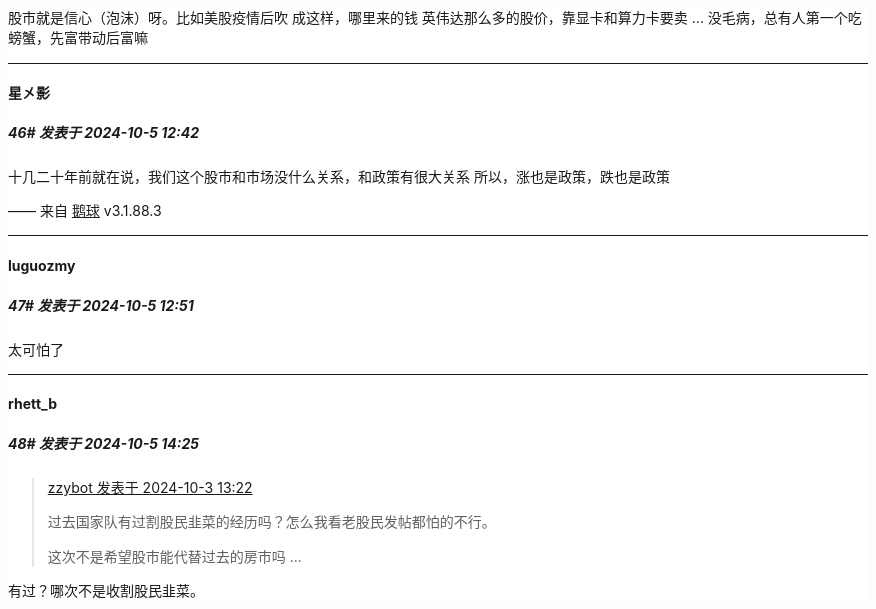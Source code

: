 股市就是信心（泡沫）呀。比如美股疫情后吹 成这样，哪里来的钱 英伟达那么多的股价，靠显卡和算力卡要卖 ...</blockquote>
没毛病，总有人第一个吃螃蟹，先富带动后富嘛


*****

####  星㐅影  
##### 46#       发表于 2024-10-5 12:42

十几二十年前就在说，我们这个股市和市场没什么关系，和政策有很大关系
所以，涨也是政策，跌也是政策

—— 来自 [鹅球](https://www.pgyer.com/GcUxKd4w) v3.1.88.3


*****

####  luguozmy  
##### 47#       发表于 2024-10-5 12:51

太可怕了


*****

####  rhett_b  
##### 48#       发表于 2024-10-5 14:25

<blockquote><a href="httphttps://bbs.saraba1st.com/2b/forum.php?mod=redirect&amp;goto=findpost&amp;pid=66366844&amp;ptid=2201863" target="_blank">zzybot 发表于 2024-10-3 13:22</a>

过去国家队有过割股民韭菜的经历吗？怎么我看老股民发帖都怕的不行。

这次不是希望股市能代替过去的房市吗 ...</blockquote>
有过？哪次不是收割股民韭菜。

